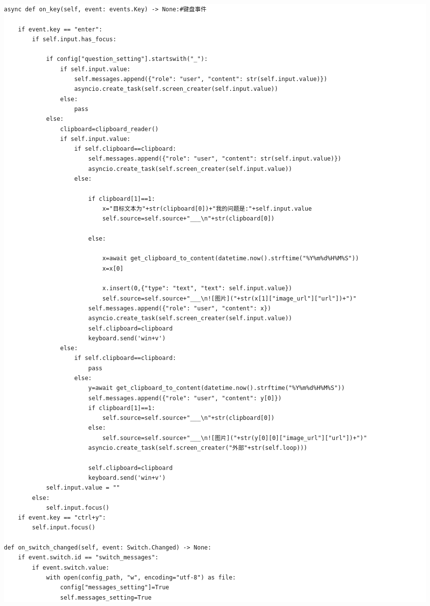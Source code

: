     async def on_key(self, event: events.Key) -> None:#键盘事件

        if event.key == "enter":
            if self.input.has_focus:

                if config["question_setting"].startswith("_"):
                    if self.input.value:
                        self.messages.append({"role": "user", "content": str(self.input.value)})
                        asyncio.create_task(self.screen_creater(self.input.value))
                    else:
                        pass
                else:
                    clipboard=clipboard_reader()
                    if self.input.value:         
                        if self.clipboard==clipboard:
                            self.messages.append({"role": "user", "content": str(self.input.value)})
                            asyncio.create_task(self.screen_creater(self.input.value))
                        else:
                        
                            if clipboard[1]==1:
                                x="目标文本为"+str(clipboard[0])+"我的问题是:"+self.input.value
                                self.source=self.source+"___\n"+str(clipboard[0])
                            
                            else:
                                
                                x=await get_clipboard_to_content(datetime.now().strftime("%Y%m%d%H%M%S"))
                                x=x[0]
                              
                                x.insert(0,{"type": "text", "text": self.input.value})
                                self.source=self.source+"___\n![图片]("+str(x[1]["image_url"]["url"])+")"
                            self.messages.append({"role": "user", "content": x})
                            asyncio.create_task(self.screen_creater(self.input.value))
                            self.clipboard=clipboard
                            keyboard.send('win+v')
                    else:
                        if self.clipboard==clipboard:
                            pass
                        else:
                            y=await get_clipboard_to_content(datetime.now().strftime("%Y%m%d%H%M%S"))
                            self.messages.append({"role": "user", "content": y[0]})
                            if clipboard[1]==1:
                                self.source=self.source+"___\n"+str(clipboard[0])
                            else:
                                self.source=self.source+"___\n![图片]("+str(y[0][0]["image_url"]["url"])+")"
                            asyncio.create_task(self.screen_creater("外部"+str(self.loop)))
                            
                            self.clipboard=clipboard
                            keyboard.send('win+v')
                self.input.value = ""
            else:
                self.input.focus()
        if event.key == "ctrl+y":
            self.input.focus()

    def on_switch_changed(self, event: Switch.Changed) -> None:
        if event.switch.id == "switch_messages":
            if event.switch.value:
                with open(config_path, "w", encoding="utf-8") as file:
                    config["messages_setting"]=True
                    self.messages_setting=True
                    